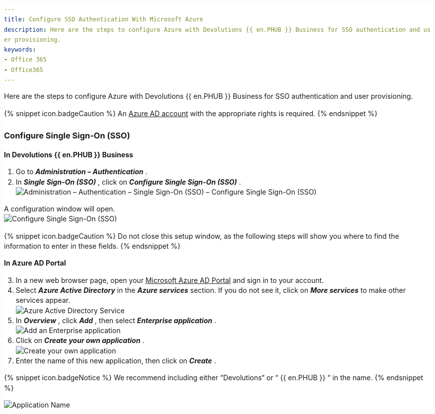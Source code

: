 ```yaml
---
title: Configure SSO Authentication With Microsoft Azure
description: Here are the steps to configure Azure with Devolutions {{ en.PHUB }} Business for SSO authentication and user provisioning.
keywords:
- Office 365
- Office365
---
```

Here are the steps to configure Azure with Devolutions {{ en.PHUB }} Business for SSO authentication and user provisioning.  

{% snippet icon.badgeCaution %} 
An [Azure AD account](https://azure.microsoft.com/) with the appropriate rights is required. 
{% endsnippet %}
 
### Configure Single Sign-On (SSO) 

**In Devolutions {{ en.PHUB }} Business**  

1. Go to ***Administration – Authentication*** . 
1. In ***Single Sign-On (SSO)*** , click on ***Configure Single Sign-On (SSO)*** .  
![Administration – Authentication – Single Sign-On (SSO) – Configure Single Sign-On (SSO)](https://webdevolutions.azureedge.net/docs/en/hub/Hub2187.png)  

A configuration window will open.  
![Configure Single Sign-On (SSO)](https://webdevolutions.azureedge.net/docs/en/hub/Hub2188.png)  

{% snippet icon.badgeCaution %} 
Do not close this setup window, as the following steps will show you where to find the information to enter in these fields. 
{% endsnippet %}
 
**In Azure AD Portal**

3. In a new web browser page, open your [Microsoft Azure AD Portal](https://azure.microsoft.com/) and sign in to your account. 
1. Select ***Azure Active Directory*** in the ***Azure services*** section. If you do not see it, click on ***More services*** to make other services appear.  
![Azure Active Directory Service](https://webdevolutions.azureedge.net/docs/en/hub/Hub4073.png)  
1. In ***Overview*** , click ***Add*** , then select ***Enterprise application*** .  
![Add an Enterprise application](https://webdevolutions.azureedge.net/docs/en/hub/Hub4165.png)  
1. Click on ***Create your own application*** .  
![Create your own application](https://webdevolutions.azureedge.net/docs/en/hub/Hub2138.png)  
1. Enter the name of this new application, then click on ***Create*** .  

{% snippet icon.badgeNotice %} 
We recommend including either “Devolutions“ or “ {{ en.PHUB }} “ in the name. 
{% endsnippet %}
 
![Application Name](https://webdevolutions.azureedge.net/docs/en/hub/Hub2139.png)  
